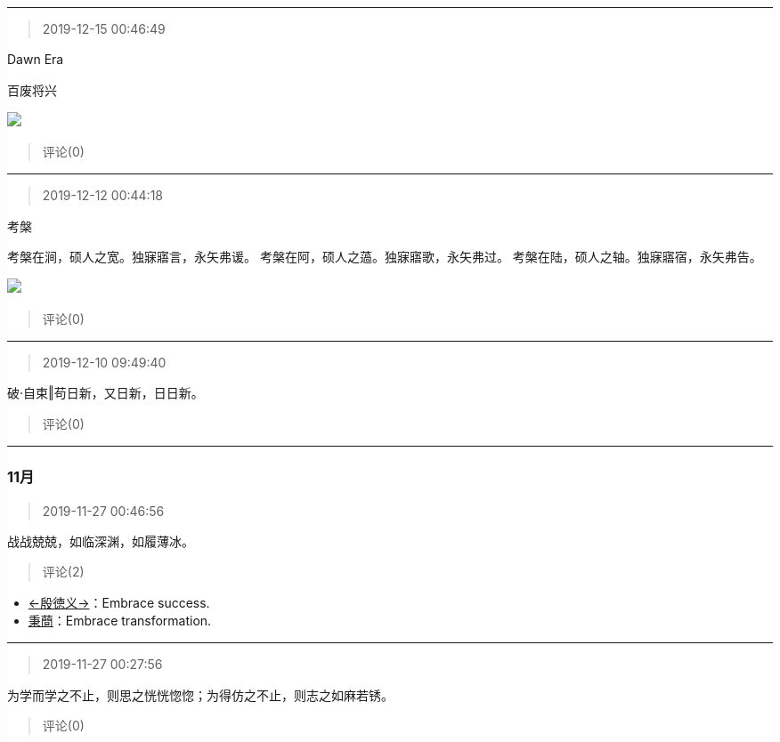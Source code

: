 
---
> 2019-12-15 00:46:49


Dawn Era


百废将兴

![](images/Qzone/BE286993.jpeg)

> 评论(0)




---
> 2019-12-12 00:44:18


考槃


考槃在涧，硕人之宽。独寐寤言，永矢弗谖。 考槃在阿，硕人之薖。独寐寤歌，永矢弗过。 考槃在陆，硕人之轴。独寐寤宿，永矢弗告。

![](images/Qzone/FAE0C37F.jpeg)

> 评论(0)




---
> 2019-12-10 09:49:40


破·自束‖苟日新，又日新，日日新。

> 评论(0)




---
### 11月
> 2019-11-27 00:46:56


战战兢兢，如临深渊，如履薄冰。

> 评论(2)


*  [←殷徳义→](https://user.qzone.qq.com/1808643830)：Embrace success.
*  [秉蕳](https://user.qzone.qq.com/2322748973)：Embrace transformation.


---
> 2019-11-27 00:27:56


为学而学之不止，则思之恍恍惚惚；为得仿之不止，则志之如麻若锈。

> 评论(0)
